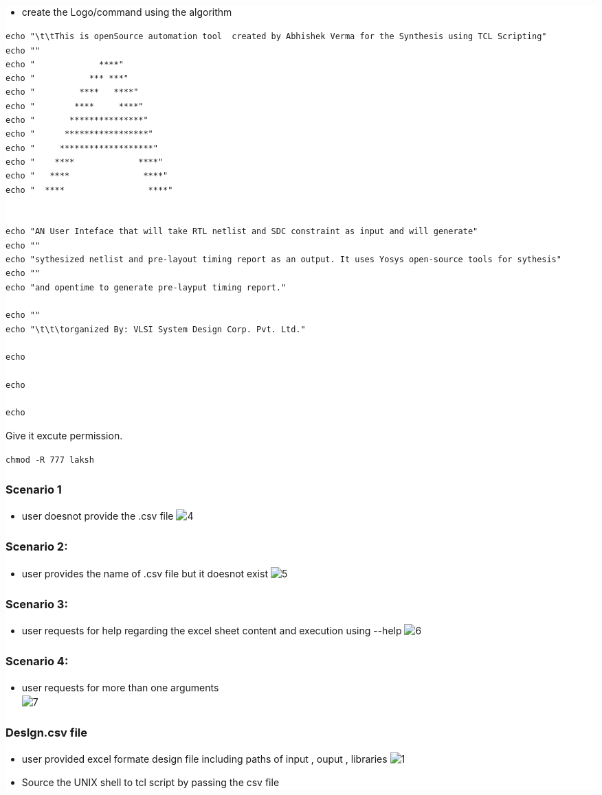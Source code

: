 - create the Logo/command using the algorithm
```
echo "\t\tThis is openSource automation tool  created by Abhishek Verma for the Synthesis using TCL Scripting"
echo ""
echo "             ****"
echo "           *** ***"
echo "         ****   ****"
echo "        ****     ****"
echo "       ***************"
echo "      *****************"
echo "     *******************"
echo "    ****             ****"
echo "   ****               ****"
echo "  ****                 ****"


echo "AN User Inteface that will take RTL netlist and SDC constraint as input and will generate"
echo ""
echo "sythesized netlist and pre-layout timing report as an output. It uses Yosys open-source tools for sythesis"
echo ""
echo "and opentime to generate pre-layput timing report."

echo ""
echo "\t\t\torganized By: VLSI System Design Corp. Pvt. Ltd."

echo

echo 

echo
```
Give it excute permission.

 ```chmod -R 777 laksh ```


### Scenario 1
- user doesnot provide the .csv file
![4](https://github.com/yagnavivek/VSD_TCL_Workshop/assets/93475824/ce1c01a8-7083-4c56-98f2-1df4176d4050)

### Scenario 2:
- user provides the name of .csv file but it doesnot exist
![5](https://github.com/yagnavivek/VSD_TCL_Workshop/assets/93475824/7e9547c1-5dfc-4213-bdb7-4be0677c10f6)

### Scenario 3:
- user requests for help regarding the excel sheet content and execution using --help
![6 ](https://github.com/yagnavivek/VSD_TCL_Workshop/assets/93475824/4baad759-1140-4400-a254-fbda8f90bc07)

### Scenario 4:
- user requests for more than one arguments  
![7 ](https://github.com/yagnavivek/VSD_TCL_Workshop/assets/93475824/4baad759-1140-4400-a254-fbda8f90bc07)

### DesIgn.csv file
- user provided excel formate design file including paths of input , ouput , libraries ![1 ](https://github.com/yagnavivek/VSD_TCL_Workshop/assets/93475824/4baad759-1140-4400-a254-fbda8f90bc07)


- Source the UNIX shell to tcl script by passing the csv file
```